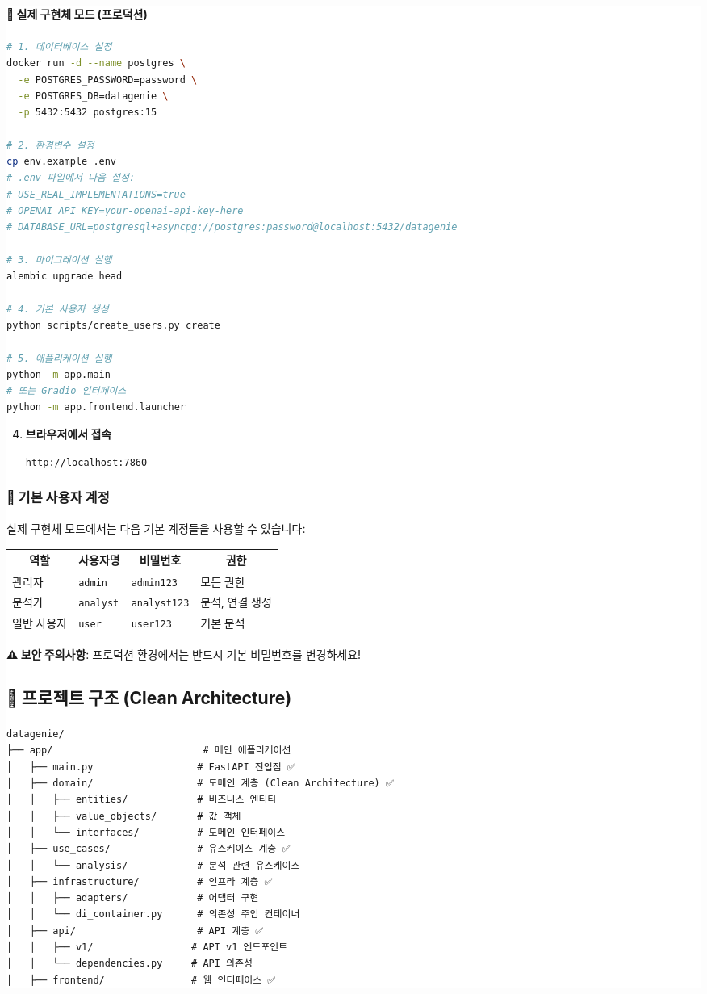 #### 🚀 실제 구현체 모드 (프로덕션)
```bash
# 1. 데이터베이스 설정
docker run -d --name postgres \
  -e POSTGRES_PASSWORD=password \
  -e POSTGRES_DB=datagenie \
  -p 5432:5432 postgres:15

# 2. 환경변수 설정
cp env.example .env
# .env 파일에서 다음 설정:
# USE_REAL_IMPLEMENTATIONS=true
# OPENAI_API_KEY=your-openai-api-key-here
# DATABASE_URL=postgresql+asyncpg://postgres:password@localhost:5432/datagenie

# 3. 마이그레이션 실행
alembic upgrade head

# 4. 기본 사용자 생성
python scripts/create_users.py create

# 5. 애플리케이션 실행
python -m app.main
# 또는 Gradio 인터페이스
python -m app.frontend.launcher
```

4. **브라우저에서 접속**
   ```
   http://localhost:7860
   ```

### 🔐 기본 사용자 계정

실제 구현체 모드에서는 다음 기본 계정들을 사용할 수 있습니다:

| 역할 | 사용자명 | 비밀번호 | 권한 |
|------|----------|----------|------|
| 관리자 | `admin` | `admin123` | 모든 권한 |
| 분석가 | `analyst` | `analyst123` | 분석, 연결 생성 |
| 일반 사용자 | `user` | `user123` | 기본 분석 |

**⚠️ 보안 주의사항**: 프로덕션 환경에서는 반드시 기본 비밀번호를 변경하세요!

## 📁 프로젝트 구조 (Clean Architecture)

```
datagenie/
├── app/                          # 메인 애플리케이션
│   ├── main.py                  # FastAPI 진입점 ✅
│   ├── domain/                  # 도메인 계층 (Clean Architecture) ✅
│   │   ├── entities/            # 비즈니스 엔티티
│   │   ├── value_objects/       # 값 객체
│   │   └── interfaces/          # 도메인 인터페이스
│   ├── use_cases/               # 유스케이스 계층 ✅
│   │   └── analysis/            # 분석 관련 유스케이스
│   ├── infrastructure/          # 인프라 계층 ✅
│   │   ├── adapters/            # 어댑터 구현
│   │   └── di_container.py      # 의존성 주입 컨테이너
│   ├── api/                     # API 계층 ✅
│   │   ├── v1/                 # API v1 엔드포인트
│   │   └── dependencies.py     # API 의존성
│   ├── frontend/               # 웹 인터페이스 ✅
```